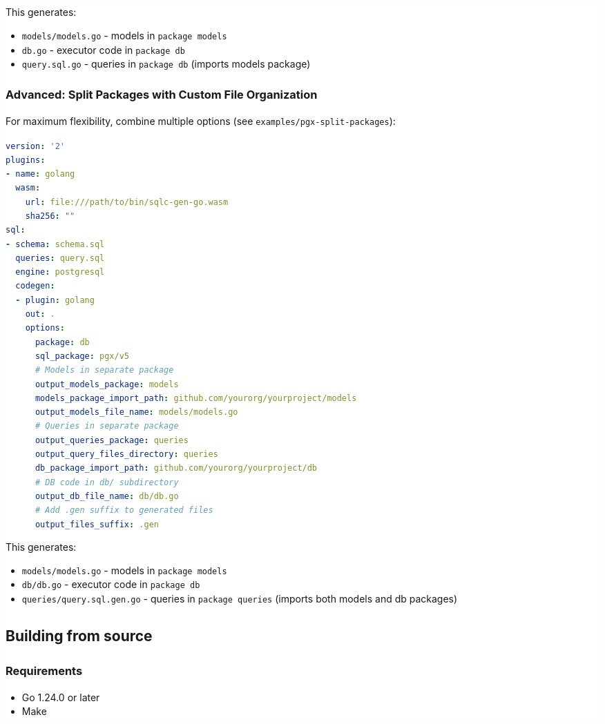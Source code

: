 This generates:

- `models/models.go` - models in `package models`
- `db.go` - executor code in `package db`
- `query.sql.go` - queries in `package db` (imports models package)

### Advanced: Split Packages with Custom File Organization

For maximum flexibility, combine multiple options (see `examples/pgx-split-packages`):

```yaml
version: '2'
plugins:
- name: golang
  wasm:
    url: file:///path/to/bin/sqlc-gen-go.wasm
    sha256: ""
sql:
- schema: schema.sql
  queries: query.sql
  engine: postgresql
  codegen:
  - plugin: golang
    out: .
    options:
      package: db
      sql_package: pgx/v5
      # Models in separate package
      output_models_package: models
      models_package_import_path: github.com/yourorg/yourproject/models
      output_models_file_name: models/models.go
      # Queries in separate package
      output_queries_package: queries
      output_query_files_directory: queries
      db_package_import_path: github.com/yourorg/yourproject/db
      # DB code in db/ subdirectory
      output_db_file_name: db/db.go
      # Add .gen suffix to generated files
      output_files_suffix: .gen
```

This generates:

- `models/models.go` - models in `package models`
- `db/db.go` - executor code in `package db`
- `queries/query.sql.gen.go` - queries in `package queries` (imports both models and db packages)

## Building from source

### Requirements

- Go 1.24.0 or later
- Make
